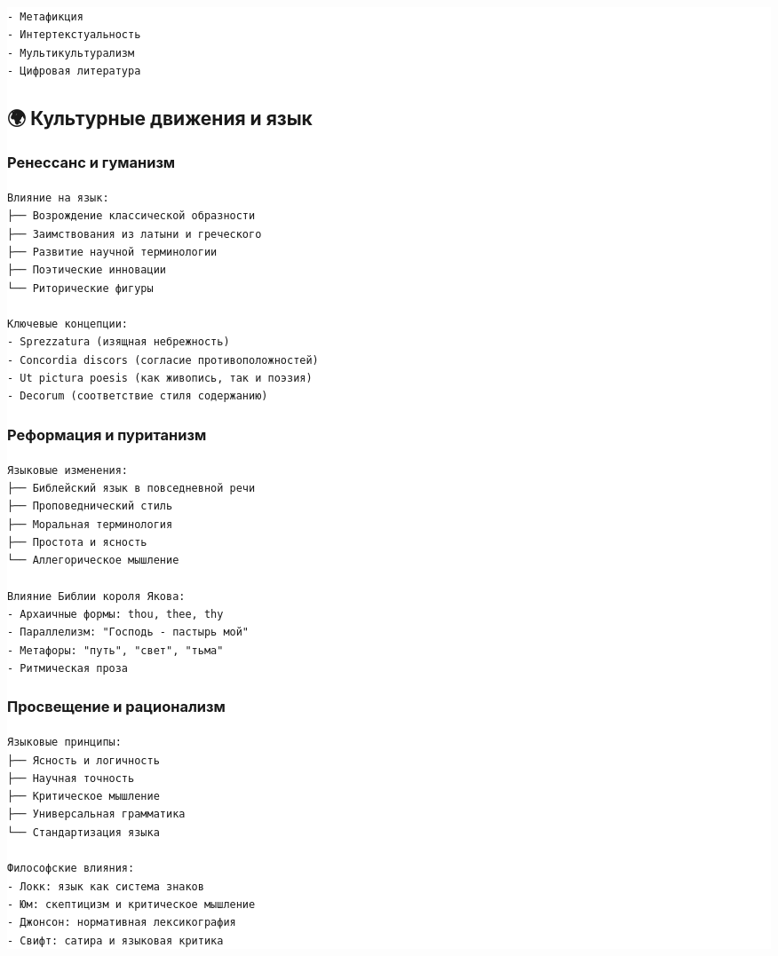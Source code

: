 ```
- Метафикция
- Интертекстуальность
- Мультикультурализм
- Цифровая литература
```

## 🌍 Культурные движения и язык

### Ренессанс и гуманизм
```
Влияние на язык:
├── Возрождение классической образности
├── Заимствования из латыни и греческого
├── Развитие научной терминологии
├── Поэтические инновации
└── Риторические фигуры

Ключевые концепции:
- Sprezzatura (изящная небрежность)
- Concordia discors (согласие противоположностей)
- Ut pictura poesis (как живопись, так и поэзия)
- Decorum (соответствие стиля содержанию)
```

### Реформация и пуританизм
```
Языковые изменения:
├── Библейский язык в повседневной речи
├── Проповеднический стиль
├── Моральная терминология
├── Простота и ясность
└── Аллегорическое мышление

Влияние Библии короля Якова:
- Архаичные формы: thou, thee, thy
- Параллелизм: "Господь - пастырь мой"
- Метафоры: "путь", "свет", "тьма"
- Ритмическая проза
```

### Просвещение и рационализм
```
Языковые принципы:
├── Ясность и логичность
├── Научная точность
├── Критическое мышление
├── Универсальная грамматика
└── Стандартизация языка

Философские влияния:
- Локк: язык как система знаков
- Юм: скептицизм и критическое мышление
- Джонсон: нормативная лексикография
- Свифт: сатира и языковая критика
```
